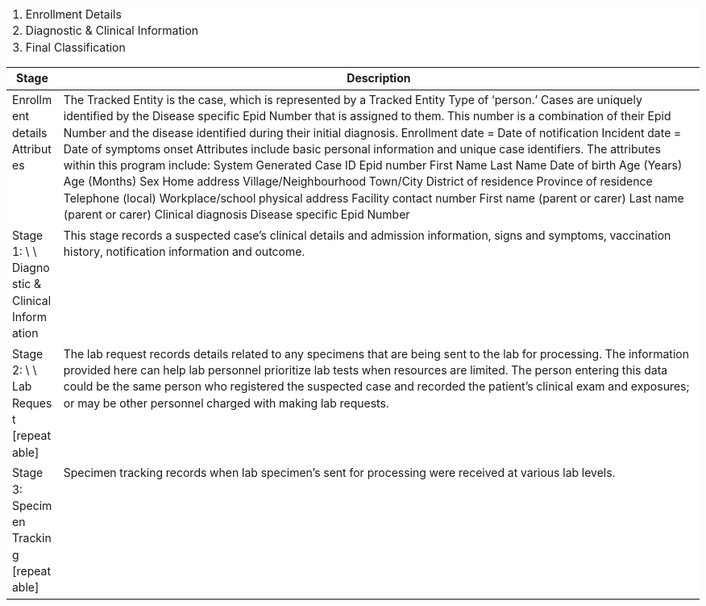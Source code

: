 1. Enrollment Details
2. Diagnostic & Clinical Information
3. Final Classification

| Stage                                          | Description                                                                                                                                                                                                                                                                                                                                                                                                                                                                                                                                                                                                                                                                                                                                                                                                                                                                                 |
|------------------------------------------------|---------------------------------------------------------------------------------------------------------------------------------------------------------------------------------------------------------------------------------------------------------------------------------------------------------------------------------------------------------------------------------------------------------------------------------------------------------------------------------------------------------------------------------------------------------------------------------------------------------------------------------------------------------------------------------------------------------------------------------------------------------------------------------------------------------------------------------------------------------------------------------------------|
| Enrollment details Attributes                  | The Tracked Entity is the case, which is represented by a Tracked Entity Type of ‘person.’ Cases are uniquely identified by the Disease specific Epid Number that is assigned to them. This number is a combination of their Epid Number and the disease identified during their initial diagnosis. Enrollment date = Date of notification Incident date = Date of symptoms onset Attributes include basic personal information and unique case identifiers. The attributes within this program include: System Generated Case ID Epid number First Name Last Name Date of birth Age (Years) Age (Months) Sex Home address Village/Neighbourhood Town/City District of residence Province of residence Telephone (local) Workplace/school physical address Facility contact number First name (parent or carer) Last name (parent or carer) Clinical diagnosis Disease specific Epid Number |
| Stage 1: \ \ Diagnostic & Clinical Information | This stage records a suspected case’s clinical details and admission information, signs and symptoms, vaccination history, notification information and outcome.                                                                                                                                                                                                                                                                                                                                                                                                                                                                                                                                                                                                                                                                                                                            |
| Stage 2: \ \ Lab Request [repeatable]          | The lab request records details related to any specimens that are being sent to the lab for processing. The information provided here can help lab personnel prioritize lab tests when resources are limited. The person entering this data could be the same person who registered the suspected case and recorded the patient’s clinical exam and exposures; or may be other personnel charged with making lab requests.                                                                                                                                                                                                                                                                                                                                                                                                                                                                  |
| Stage 3: Specimen Tracking [repeatable]        | Specimen tracking records when lab specimen’s sent for processing were received at various lab levels.                                                                                                                                                                                                                                                                                                                                                                                                                                                                                                                                                                                                                                                                                                                                                                                      |